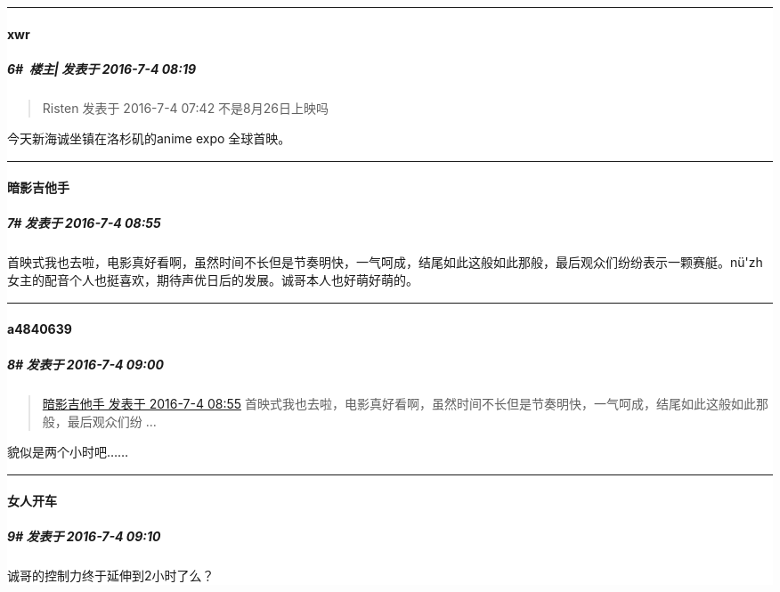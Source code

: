 

-----

####  xwr  
##### 6#         楼主| 发表于 2016-7-4 08:19



<blockquote>Risten 发表于 2016-7-4 07:42
不是8月26日上映吗</blockquote>
今天新海诚坐镇在洛杉矶的anime expo 全球首映。







-----

####  暗影吉他手  
##### 7#       发表于 2016-7-4 08:55




首映式我也去啦，电影真好看啊，虽然时间不长但是节奏明快，一气呵成，结尾如此这般如此那般，最后观众们纷纷表示一颗赛艇。nü'zh女主的配音个人也挺喜欢，期待声优日后的发展。诚哥本人也好萌好萌的。







-----

####  a4840639  
##### 8#       发表于 2016-7-4 09:00



<blockquote><a href="httphttps://bbs.saraba1st.com/2b/forum.php?mod=redirect&amp;goto=findpost&amp;pid=32849976&amp;ptid=1296766" target="_blank">暗影吉他手 发表于 2016-7-4 08:55</a>
首映式我也去啦，电影真好看啊，虽然时间不长但是节奏明快，一气呵成，结尾如此这般如此那般，最后观众们纷 ...</blockquote>
貌似是两个小时吧……







-----

####  女人开车  
##### 9#       发表于 2016-7-4 09:10




诚哥的控制力终于延伸到2小时了么？






